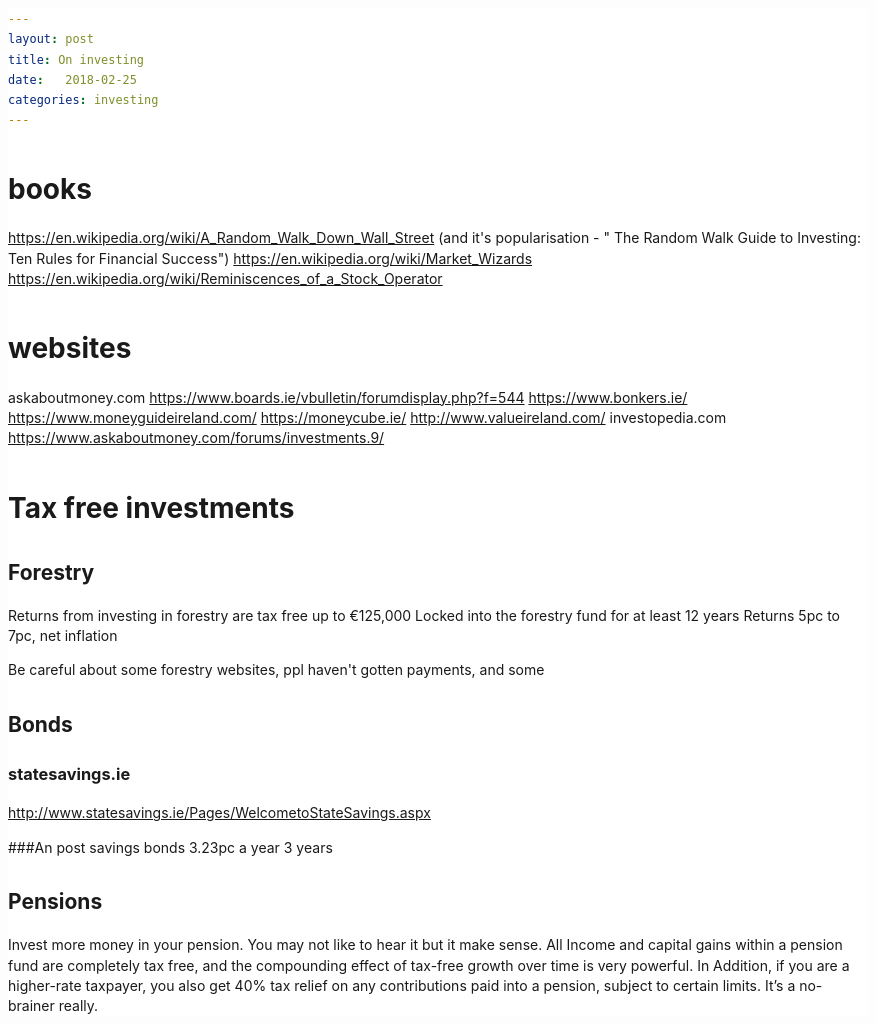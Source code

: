 ```yaml
---
layout: post
title: On investing
date:   2018-02-25
categories: investing
---
```


# books
https://en.wikipedia.org/wiki/A_Random_Walk_Down_Wall_Street (and it's popularisation - " The Random Walk Guide to Investing: Ten Rules for Financial Success")
https://en.wikipedia.org/wiki/Market_Wizards
https://en.wikipedia.org/wiki/Reminiscences_of_a_Stock_Operator

# websites
askaboutmoney.com
https://www.boards.ie/vbulletin/forumdisplay.php?f=544
https://www.bonkers.ie/
https://www.moneyguideireland.com/
https://moneycube.ie/
http://www.valueireland.com/
investopedia.com
https://www.askaboutmoney.com/forums/investments.9/


# Tax free investments
## Forestry
Returns from investing in forestry are tax free up to €125,000
Locked into the forestry fund for at least 12 years
Returns 5pc to 7pc, net inflation

Be careful about some forestry websites, ppl haven't gotten payments, and some

## Bonds
### statesavings.ie
http://www.statesavings.ie/Pages/WelcometoStateSavings.aspx

###An post savings bonds
 3.23pc a year
 3 years

## Pensions
Invest more money in your pension. You may not like to hear it but it make sense. All Income and capital gains within a pension fund are completely tax free, and the compounding effect of tax-free growth over time is very powerful. In Addition, if you are a higher-rate taxpayer, you also get 40% tax relief on any contributions paid into a pension, subject to certain limits. It’s a no-brainer really.

